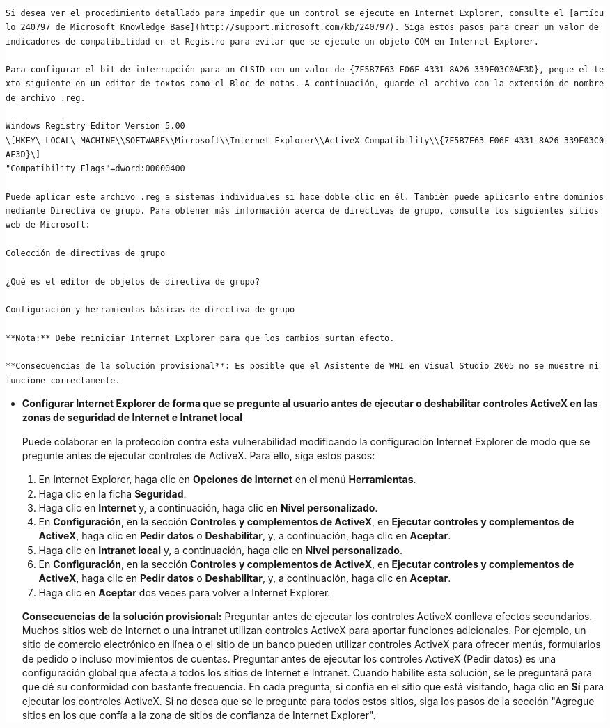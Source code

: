     Si desea ver el procedimiento detallado para impedir que un control se ejecute en Internet Explorer, consulte el [artículo 240797 de Microsoft Knowledge Base](http://support.microsoft.com/kb/240797). Siga estos pasos para crear un valor de indicadores de compatibilidad en el Registro para evitar que se ejecute un objeto COM en Internet Explorer.
  
    Para configurar el bit de interrupción para un CLSID con un valor de {7F5B7F63-F06F-4331-8A26-339E03C0AE3D}, pegue el texto siguiente en un editor de textos como el Bloc de notas. A continuación, guarde el archivo con la extensión de nombre de archivo .reg.
  
    Windows Registry Editor Version 5.00  
    \[HKEY\_LOCAL\_MACHINE\\SOFTWARE\\Microsoft\\Internet Explorer\\ActiveX Compatibility\\{7F5B7F63-F06F-4331-8A26-339E03C0AE3D}\]  
    "Compatibility Flags"=dword:00000400
  
    Puede aplicar este archivo .reg a sistemas individuales si hace doble clic en él. También puede aplicarlo entre dominios mediante Directiva de grupo. Para obtener más información acerca de directivas de grupo, consulte los siguientes sitios web de Microsoft:
  
    Colección de directivas de grupo
  
    ¿Qué es el editor de objetos de directiva de grupo?
  
    Configuración y herramientas básicas de directiva de grupo
  
    **Nota:** Debe reiniciar Internet Explorer para que los cambios surtan efecto.
  
    **Consecuencias de la solución provisional**: Es posible que el Asistente de WMI en Visual Studio 2005 no se muestre ni funcione correctamente.
  
-   **Configurar Internet Explorer de forma que se pregunte al usuario antes de ejecutar o deshabilitar controles ActiveX en las zonas de seguridad de Internet e Intranet local**
  
    Puede colaborar en la protección contra esta vulnerabilidad modificando la configuración Internet Explorer de modo que se pregunte antes de ejecutar controles de ActiveX. Para ello, siga estos pasos:
  
    1.  En Internet Explorer, haga clic en **Opciones de Internet** en el menú **Herramientas**.  
    2.  Haga clic en la ficha **Seguridad**.  
    3.  Haga clic en **Internet** y, a continuación, haga clic en **Nivel personalizado**.  
    4.  En **Configuración**, en la sección **Controles y complementos de ActiveX**, en **Ejecutar controles y complementos de ActiveX**, haga clic en **Pedir datos** o **Deshabilitar**, y, a continuación, haga clic en **Aceptar**.  
    5.  Haga clic en **Intranet local** y, a continuación, haga clic en **Nivel personalizado**.  
    6.  En **Configuración**, en la sección **Controles y complementos de ActiveX**, en **Ejecutar controles y complementos de ActiveX**, haga clic en **Pedir datos** o **Deshabilitar**, y, a continuación, haga clic en **Aceptar**.  
    7.  Haga clic en **Aceptar** dos veces para volver a Internet Explorer.
  
    **Consecuencias de la solución provisional:** Preguntar antes de ejecutar los controles ActiveX conlleva efectos secundarios. Muchos sitios web de Internet o una intranet utilizan controles ActiveX para aportar funciones adicionales. Por ejemplo, un sitio de comercio electrónico en línea o el sitio de un banco pueden utilizar controles ActiveX para ofrecer menús, formularios de pedido o incluso movimientos de cuentas. Preguntar antes de ejecutar los controles ActiveX (Pedir datos) es una configuración global que afecta a todos los sitios de Internet e Intranet. Cuando habilite esta solución, se le preguntará para que dé su conformidad con bastante frecuencia. En cada pregunta, si confía en el sitio que está visitando, haga clic en **Sí** para ejecutar los controles ActiveX. Si no desea que se le pregunte para todos estos sitios, siga los pasos de la sección "Agregue sitios en los que confía a la zona de sitios de confianza de Internet Explorer".
  